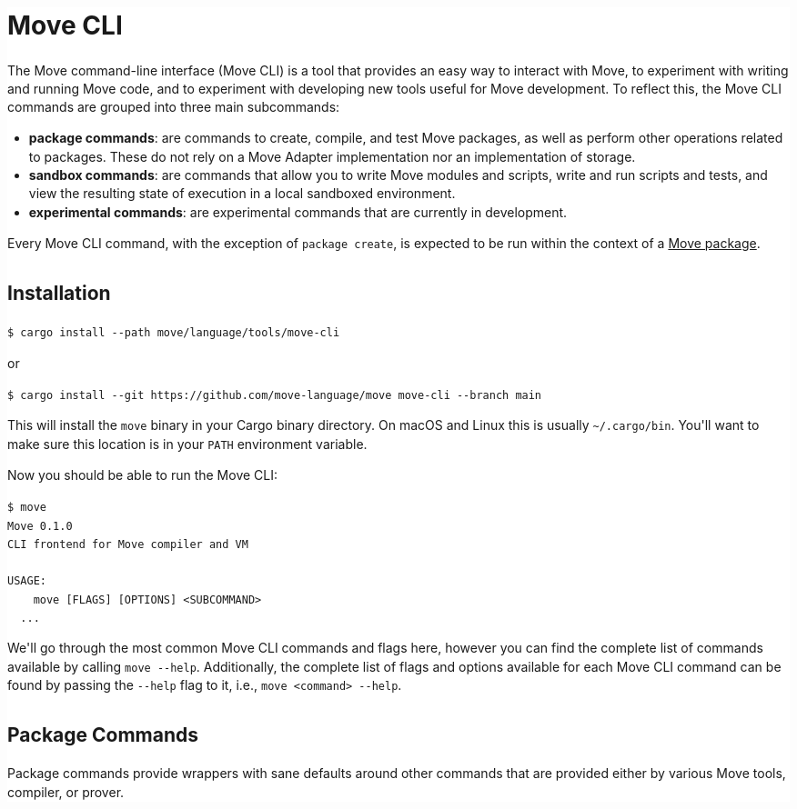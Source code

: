 # Move CLI

The Move command-line interface (Move CLI) is a tool that provides an easy way to interact with Move, to experiment
with writing and running Move code, and to experiment with developing new tools useful
for Move development. To reflect this, the Move CLI commands are grouped into
three main subcommands:
* **package commands**: are commands to create, compile, and test Move packages, as well as perform other operations related to packages. These do not rely on a Move Adapter implementation nor an implementation of storage.
* **sandbox commands**: are commands that allow you to write Move modules and scripts, write and run scripts and tests, and view the resulting state of execution in a local sandboxed environment.
* **experimental commands**: are experimental commands that are currently in development.

Every Move CLI command, with the exception of `package create`, is expected to be run within the context of a [Move package](https://move-language.github.io/move/packages.html).

## Installation
```shell
$ cargo install --path move/language/tools/move-cli
```
or
```shell
$ cargo install --git https://github.com/move-language/move move-cli --branch main
```

This will install the `move` binary in your Cargo binary directory. On
macOS and Linux this is usually `~/.cargo/bin`. You'll want to make sure
this location is in your `PATH` environment variable.

Now you should be able to run the Move CLI:

```shell
$ move
Move 0.1.0
CLI frontend for Move compiler and VM

USAGE:
    move [FLAGS] [OPTIONS] <SUBCOMMAND>
  ...
```

We'll go through the most common Move CLI commands and flags here, however
you can find the complete list of commands available by calling `move
--help`.  Additionally, the complete list of flags and options available
for each Move CLI command can be found by passing the `--help` flag to it,
i.e., `move <command> --help`.

## Package Commands

Package commands provide wrappers with sane defaults around other commands
that are provided either by various Move tools, compiler, or prover.
